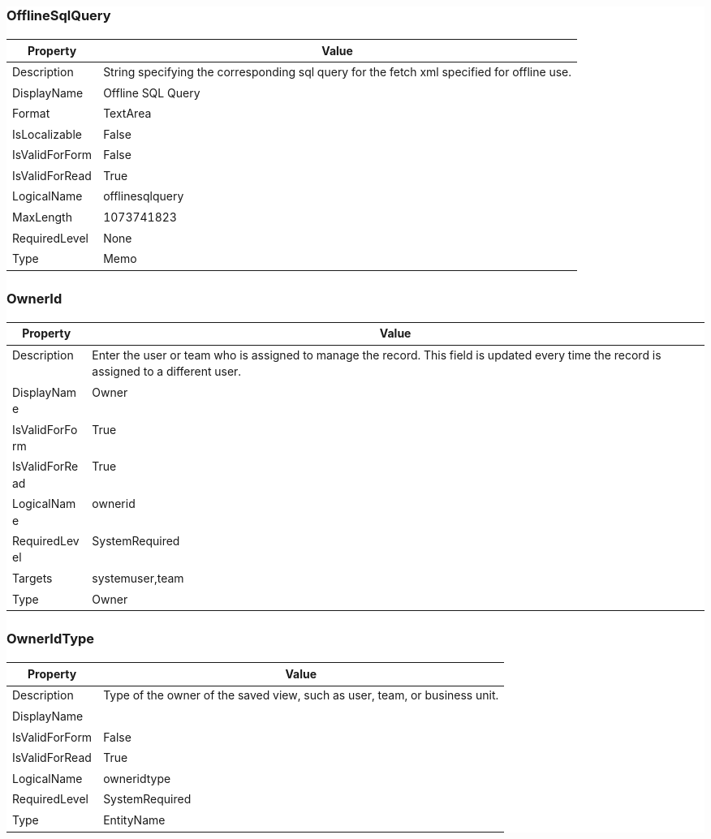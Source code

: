 ### <a name="BKMK_OfflineSqlQuery"></a> OfflineSqlQuery

|Property|Value|
|--------|-----|
|Description|String specifying the corresponding sql query for the fetch xml specified for offline use.|
|DisplayName|Offline SQL Query|
|Format|TextArea|
|IsLocalizable|False|
|IsValidForForm|False|
|IsValidForRead|True|
|LogicalName|offlinesqlquery|
|MaxLength|1073741823|
|RequiredLevel|None|
|Type|Memo|


### <a name="BKMK_OwnerId"></a> OwnerId

|Property|Value|
|--------|-----|
|Description|Enter the user or team who is assigned to manage the record. This field is updated every time the record is assigned to a different user.|
|DisplayName|Owner|
|IsValidForForm|True|
|IsValidForRead|True|
|LogicalName|ownerid|
|RequiredLevel|SystemRequired|
|Targets|systemuser,team|
|Type|Owner|


### <a name="BKMK_OwnerIdType"></a> OwnerIdType

|Property|Value|
|--------|-----|
|Description|Type of the owner of the saved view, such as user, team, or business unit.|
|DisplayName||
|IsValidForForm|False|
|IsValidForRead|True|
|LogicalName|owneridtype|
|RequiredLevel|SystemRequired|
|Type|EntityName|
